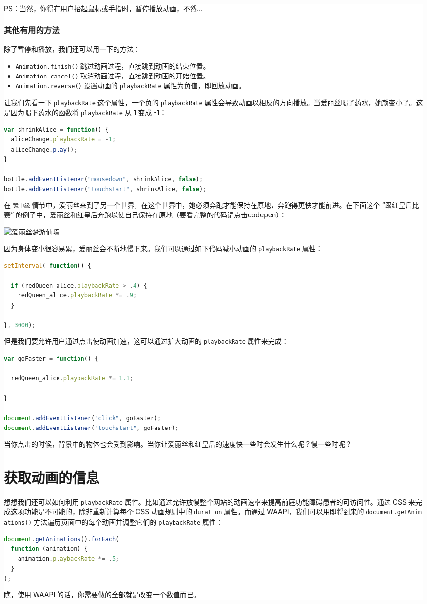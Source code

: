 PS：当然，你得在用户抬起鼠标或手指时，暂停播放动画，不然...

### 其他有用的方法
除了暂停和播放，我们还可以用一下的方法：
- `Animation.finish()` 跳过动画过程，直接跳到动画的结束位置。
- `Animation.cancel()` 取消动画过程，直接跳到动画的开始位置。
- `Animation.reverse()` 设置动画的 `playbackRate` 属性为负值，即回放动画。

让我们先看一下 `playbackRate` 这个属性，一个负的 `playbackRate` 属性会导致动画以相反的方向播放。当爱丽丝喝了药水，她就变小了。这是因为喝下药水的函数将 `playbackRate` 从 1 变成 -1：
```js
var shrinkAlice = function() {
  aliceChange.playbackRate = -1;
  aliceChange.play();
}

bottle.addEventListener("mousedown", shrinkAlice, false);
bottle.addEventListener("touchstart", shrinkAlice, false);
```

在 `镜中缘` 情节中，爱丽丝来到了另一个世界，在这个世界中，她必须奔跑才能保持在原地，奔跑得更快才能前进。在下面这个 “跟红皇后比赛” 的例子中，爱丽丝和红皇后奔跑以使自己保持在原地（要看完整的代码请点击[codepen](http://codepen.io/rachelnabors/pen/PNGGaV)）：

![爱丽丝梦游仙境](https://mdn.mozillademos.org/files/13847/red-queen-race_optimized.gif)

因为身体变小很容易累，爱丽丝会不断地慢下来。我们可以通过如下代码减小动画的 `playbackRate` 属性：

```js
setInterval( function() {

  if (redQueen_alice.playbackRate > .4) {
    redQueen_alice.playbackRate *= .9;    
  }

}, 3000);
```

但是我们要允许用户通过点击使动画加速，这可以通过扩大动画的 `playbackRate` 属性来完成：
```js
var goFaster = function() {

  redQueen_alice.playbackRate *= 1.1;

}

document.addEventListener("click", goFaster);
document.addEventListener("touchstart", goFaster);
```
当你点击的时候，背景中的物体也会受到影响。当你让爱丽丝和红皇后的速度快一些时会发生什么呢？慢一些时呢？  

# 获取动画的信息
想想我们还可以如何利用 `playbackRate` 属性。比如通过允许放慢整个网站的动画速率来提高前庭功能障碍患者的可访问性。通过 CSS 来完成这项功能是不可能的，除非重新计算每个 CSS 动画规则中的 `duration` 属性。而通过 WAAPI，我们可以用即将到来的 `document.getAnimations()` 方法遍历页面中的每个动画并调整它们的 `playbackRate` 属性：
```js
document.getAnimations().forEach(
  function (animation) {
    animation.playbackRate *= .5;
  }
);
```
瞧，使用 WAAPI 的话，你需要做的全部就是改变一个数值而已。  
